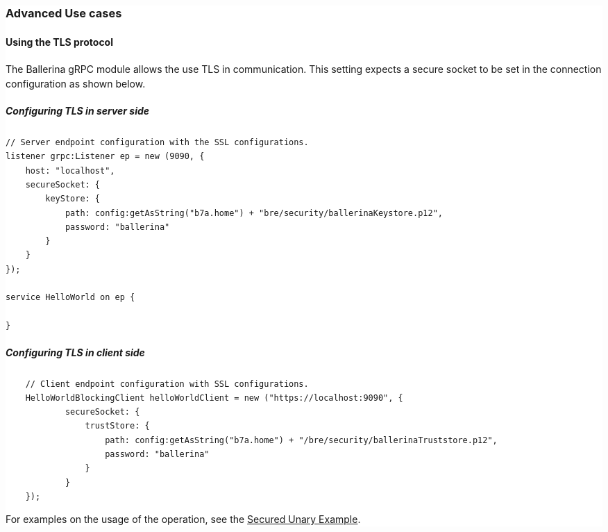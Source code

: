 ### Advanced Use cases

#### Using the TLS protocol

The Ballerina gRPC module allows the use TLS in communication. This setting expects a secure socket to be 
set in the connection configuration as shown below.

##### Configuring TLS in server side

```ballerina
// Server endpoint configuration with the SSL configurations.
listener grpc:Listener ep = new (9090, {
    host: "localhost",
    secureSocket: {
        keyStore: {
            path: config:getAsString("b7a.home") + "bre/security/ballerinaKeystore.p12",
            password: "ballerina"
        }
    }
});

service HelloWorld on ep {
    
}
```

##### Configuring TLS in client side

```ballerina
    // Client endpoint configuration with SSL configurations.
    HelloWorldBlockingClient helloWorldClient = new ("https://localhost:9090", {
            secureSocket: {
                trustStore: {
                    path: config:getAsString("b7a.home") + "/bre/security/ballerinaTruststore.p12",
                    password: "ballerina"
                }
            }
    });
```

For examples on the usage of the operation, see the [Secured Unary Example](https://ballerina.io/swan-lake/learn/by-example/grpc-secured-unary.html).
